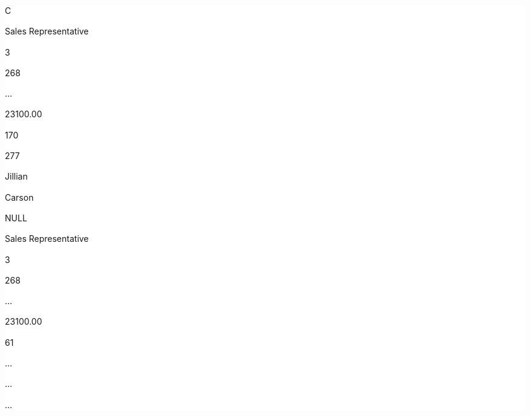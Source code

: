 </td>
<td width="66">
<p>C</p>
</td>
<td width="113">
<p>Sales Representative</p>
</td>
<td width="47">
<p>3</p>
</td>
<td width="57">
<p>268</p>
</td>
<td width="47">
<p>&hellip;</p>
</td>
<td width="76">
<p>23100.00</p>
</td>
<td width="85">
<p>170</p>
</td>
</tr>
<tr>
<td width="38">
<p>277</p>
</td>
<td width="66">
<p>Jillian</p>
</td>
<td width="66">
<p>Carson</p>
</td>
<td width="66">
<p>NULL</p>
</td>
<td width="113">
<p>Sales Representative</p>
</td>
<td width="47">
<p>3</p>
</td>
<td width="57">
<p>268</p>
</td>
<td width="47">
<p>&hellip;</p>
</td>
<td width="76">
<p>23100.00</p>
</td>
<td width="85">
<p>61</p>
</td>
</tr>
<tr>
<td width="38">
<p>&hellip;</p>
</td>
<td width="66">
<p>&hellip;</p>
</td>
<td width="66">
<p>&hellip;</p>